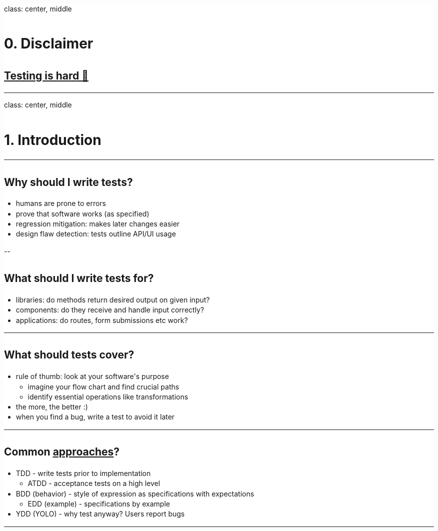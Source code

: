 
class: center, middle
# 0. Disclaimer

## [Testing is hard 🥒](https://munchies.vice.com/en_us/article/53qpvb/what-its-like-to-be-a-professional-pickle-tester)

---

class: center, middle
# 1. Introduction

---

## Why should I write tests?

- humans are prone to errors
- prove that software works (as specified)
- regression mitigation: makes later changes easier
- design flaw detection: tests outline API/UI usage

--

## What should I write tests for?

- libraries: do methods return desired output on given input?
- components: do they receive and handle input correctly?
- applications: do routes, form submissions etc work? 

---

## What should tests cover?

- rule of thumb: look at your software's purpose
  - imagine your flow chart and find crucial paths
  - identify essential operations like transformations
- the more, the better :)
- when you find a bug, write a test to avoid it later

---

## Common [approaches](http://toolsqa.com/blogs/test-approach-and-comparisons-between-atdd-tdd-and-bdd/)?

- TDD - write tests prior to implementation
  - ATDD - acceptance tests on a high level
- BDD (behavior) - style of expression as specifications with expectations
  - EDD (example) - specifications by example
- YDD (YOLO) - why test anyway? Users report bugs

---